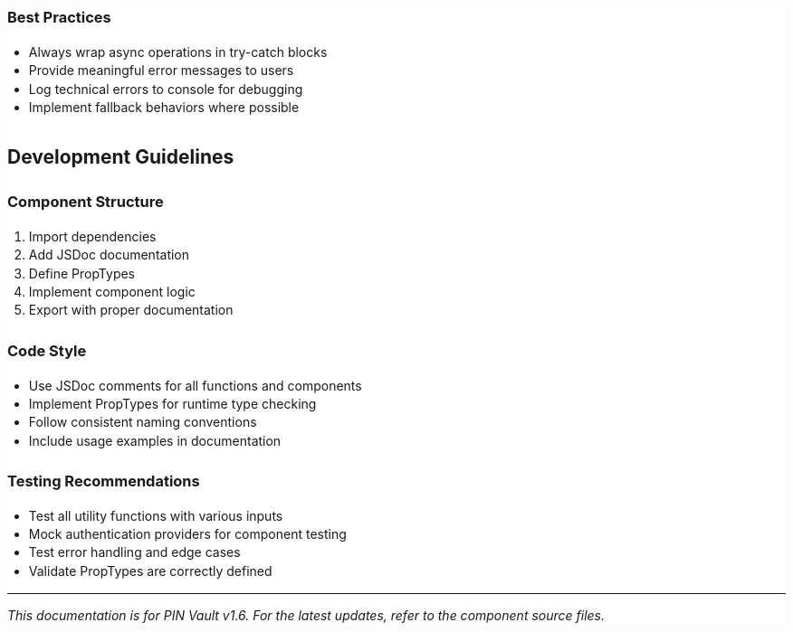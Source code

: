 ### Best Practices

- Always wrap async operations in try-catch blocks
- Provide meaningful error messages to users
- Log technical errors to console for debugging
- Implement fallback behaviors where possible

## Development Guidelines

### Component Structure

1. Import dependencies
2. Add JSDoc documentation
3. Define PropTypes
4. Implement component logic
5. Export with proper documentation

### Code Style

- Use JSDoc comments for all functions and components
- Implement PropTypes for runtime type checking
- Follow consistent naming conventions
- Include usage examples in documentation

### Testing Recommendations

- Test all utility functions with various inputs
- Mock authentication providers for component testing
- Test error handling and edge cases
- Validate PropTypes are correctly defined

---

_This documentation is for PIN Vault v1.6. For the latest updates, refer to the
component source files._
